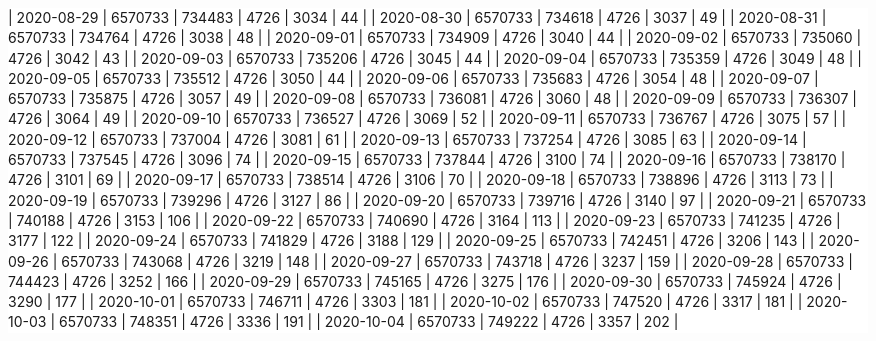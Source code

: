 | 2020-08-29 | 6570733 | 734483 | 4726 | 3034 | 44 |
| 2020-08-30 | 6570733 | 734618 | 4726 | 3037 | 49 |
| 2020-08-31 | 6570733 | 734764 | 4726 | 3038 | 48 |
| 2020-09-01 | 6570733 | 734909 | 4726 | 3040 | 44 |
| 2020-09-02 | 6570733 | 735060 | 4726 | 3042 | 43 |
| 2020-09-03 | 6570733 | 735206 | 4726 | 3045 | 44 |
| 2020-09-04 | 6570733 | 735359 | 4726 | 3049 | 48 |
| 2020-09-05 | 6570733 | 735512 | 4726 | 3050 | 44 |
| 2020-09-06 | 6570733 | 735683 | 4726 | 3054 | 48 |
| 2020-09-07 | 6570733 | 735875 | 4726 | 3057 | 49 |
| 2020-09-08 | 6570733 | 736081 | 4726 | 3060 | 48 |
| 2020-09-09 | 6570733 | 736307 | 4726 | 3064 | 49 |
| 2020-09-10 | 6570733 | 736527 | 4726 | 3069 | 52 |
| 2020-09-11 | 6570733 | 736767 | 4726 | 3075 | 57 |
| 2020-09-12 | 6570733 | 737004 | 4726 | 3081 | 61 |
| 2020-09-13 | 6570733 | 737254 | 4726 | 3085 | 63 |
| 2020-09-14 | 6570733 | 737545 | 4726 | 3096 | 74 |
| 2020-09-15 | 6570733 | 737844 | 4726 | 3100 | 74 |
| 2020-09-16 | 6570733 | 738170 | 4726 | 3101 | 69 |
| 2020-09-17 | 6570733 | 738514 | 4726 | 3106 | 70 |
| 2020-09-18 | 6570733 | 738896 | 4726 | 3113 | 73 |
| 2020-09-19 | 6570733 | 739296 | 4726 | 3127 | 86 |
| 2020-09-20 | 6570733 | 739716 | 4726 | 3140 | 97 |
| 2020-09-21 | 6570733 | 740188 | 4726 | 3153 | 106 |
| 2020-09-22 | 6570733 | 740690 | 4726 | 3164 | 113 |
| 2020-09-23 | 6570733 | 741235 | 4726 | 3177 | 122 |
| 2020-09-24 | 6570733 | 741829 | 4726 | 3188 | 129 |
| 2020-09-25 | 6570733 | 742451 | 4726 | 3206 | 143 |
| 2020-09-26 | 6570733 | 743068 | 4726 | 3219 | 148 |
| 2020-09-27 | 6570733 | 743718 | 4726 | 3237 | 159 |
| 2020-09-28 | 6570733 | 744423 | 4726 | 3252 | 166 |
| 2020-09-29 | 6570733 | 745165 | 4726 | 3275 | 176 |
| 2020-09-30 | 6570733 | 745924 | 4726 | 3290 | 177 |
| 2020-10-01 | 6570733 | 746711 | 4726 | 3303 | 181 |
| 2020-10-02 | 6570733 | 747520 | 4726 | 3317 | 181 |
| 2020-10-03 | 6570733 | 748351 | 4726 | 3336 | 191 |
| 2020-10-04 | 6570733 | 749222 | 4726 | 3357 | 202 |
